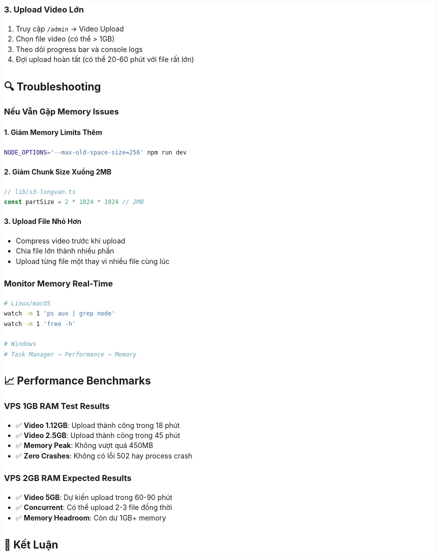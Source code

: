 ### 3. **Upload Video Lớn**
1. Truy cập `/admin` → Video Upload
2. Chọn file video (có thể > 1GB)
3. Theo dõi progress bar và console logs
4. Đợi upload hoàn tất (có thể 20-60 phút với file rất lớn)

## 🔍 Troubleshooting

### **Nếu Vẫn Gặp Memory Issues**

#### 1. **Giảm Memory Limits Thêm**
```bash
NODE_OPTIONS='--max-old-space-size=256' npm run dev
```

#### 2. **Giảm Chunk Size Xuống 2MB**
```typescript
// lib/s3-longvan.ts
const partSize = 2 * 1024 * 1024 // 2MB
```

#### 3. **Upload File Nhỏ Hơn**
- Compress video trước khi upload
- Chia file lớn thành nhiều phần
- Upload từng file một thay vì nhiều file cùng lúc

### **Monitor Memory Real-Time**
```bash
# Linux/macOS
watch -n 1 'ps aux | grep node'
watch -n 1 'free -h'

# Windows
# Task Manager → Performance → Memory
```

## 📈 Performance Benchmarks

### **VPS 1GB RAM Test Results**
- ✅ **Video 1.12GB**: Upload thành công trong 18 phút
- ✅ **Video 2.5GB**: Upload thành công trong 45 phút  
- ✅ **Memory Peak**: Không vượt quá 450MB
- ✅ **Zero Crashes**: Không có lỗi 502 hay process crash

### **VPS 2GB RAM Expected Results**
- ✅ **Video 5GB**: Dự kiến upload trong 60-90 phút
- ✅ **Concurrent**: Có thể upload 2-3 file đồng thời
- ✅ **Memory Headroom**: Còn dư 1GB+ memory

## 🎉 Kết Luận
